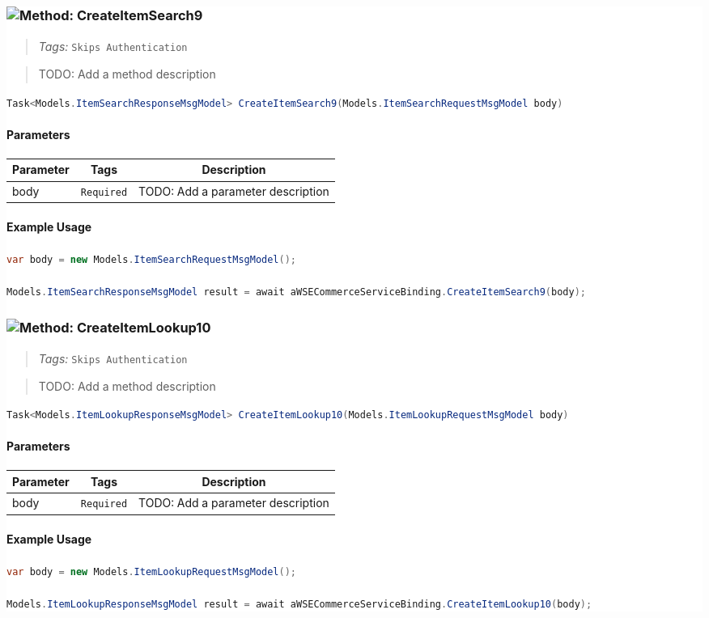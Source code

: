 
### <a name="create_item_search9"></a>![Method: ](https://apidocs.io/img/method.png "AWSECommerceService.PCL.Controllers.AWSECommerceServiceBindingController.CreateItemSearch9") CreateItemSearch9

> *Tags:*  ``` Skips Authentication ``` 

> TODO: Add a method description


```csharp
Task<Models.ItemSearchResponseMsgModel> CreateItemSearch9(Models.ItemSearchRequestMsgModel body)
```

#### Parameters

| Parameter | Tags | Description |
|-----------|------|-------------|
| body |  ``` Required ```  | TODO: Add a parameter description |


#### Example Usage

```csharp
var body = new Models.ItemSearchRequestMsgModel();

Models.ItemSearchResponseMsgModel result = await aWSECommerceServiceBinding.CreateItemSearch9(body);

```


### <a name="create_item_lookup10"></a>![Method: ](https://apidocs.io/img/method.png "AWSECommerceService.PCL.Controllers.AWSECommerceServiceBindingController.CreateItemLookup10") CreateItemLookup10

> *Tags:*  ``` Skips Authentication ``` 

> TODO: Add a method description


```csharp
Task<Models.ItemLookupResponseMsgModel> CreateItemLookup10(Models.ItemLookupRequestMsgModel body)
```

#### Parameters

| Parameter | Tags | Description |
|-----------|------|-------------|
| body |  ``` Required ```  | TODO: Add a parameter description |


#### Example Usage

```csharp
var body = new Models.ItemLookupRequestMsgModel();

Models.ItemLookupResponseMsgModel result = await aWSECommerceServiceBinding.CreateItemLookup10(body);

```
